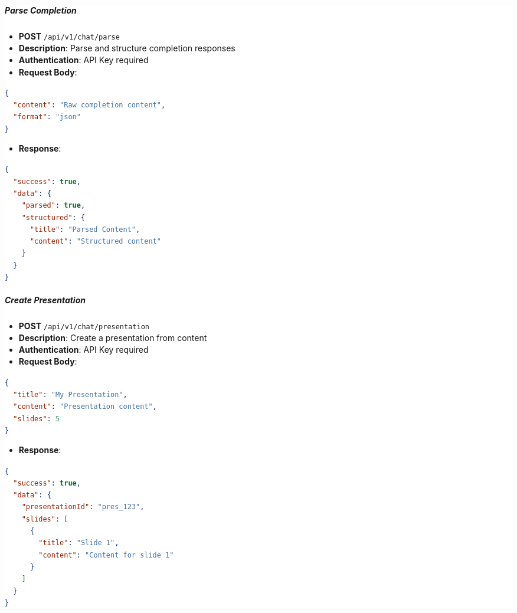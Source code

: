 ##### Parse Completion

- **POST** `/api/v1/chat/parse`
- **Description**: Parse and structure completion responses
- **Authentication**: API Key required
- **Request Body**:

```json
{
  "content": "Raw completion content",
  "format": "json"
}
```

- **Response**:

```json
{
  "success": true,
  "data": {
    "parsed": true,
    "structured": {
      "title": "Parsed Content",
      "content": "Structured content"
    }
  }
}
```

##### Create Presentation

- **POST** `/api/v1/chat/presentation`
- **Description**: Create a presentation from content
- **Authentication**: API Key required
- **Request Body**:

```json
{
  "title": "My Presentation",
  "content": "Presentation content",
  "slides": 5
}
```

- **Response**:

```json
{
  "success": true,
  "data": {
    "presentationId": "pres_123",
    "slides": [
      {
        "title": "Slide 1",
        "content": "Content for slide 1"
      }
    ]
  }
}
```
